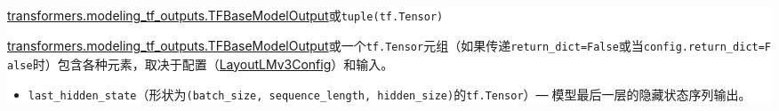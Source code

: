 [transformers.modeling_tf_outputs.TFBaseModelOutput](/docs/transformers/v4.37.2/en/main_classes/output#transformers.modeling_tf_outputs.TFBaseModelOutput)或`tuple(tf.Tensor)`

[transformers.modeling_tf_outputs.TFBaseModelOutput](/docs/transformers/v4.37.2/en/main_classes/output#transformers.modeling_tf_outputs.TFBaseModelOutput)或一个`tf.Tensor`元组（如果传递`return_dict=False`或当`config.return_dict=False`时）包含各种元素，取决于配置（[LayoutLMv3Config](/docs/transformers/v4.37.2/en/model_doc/layoutlmv3#transformers.LayoutLMv3Config)）和输入。

+   `last_hidden_state`（形状为`(batch_size, sequence_length, hidden_size)`的`tf.Tensor`）— 模型最后一层的隐藏状态序列输出。


